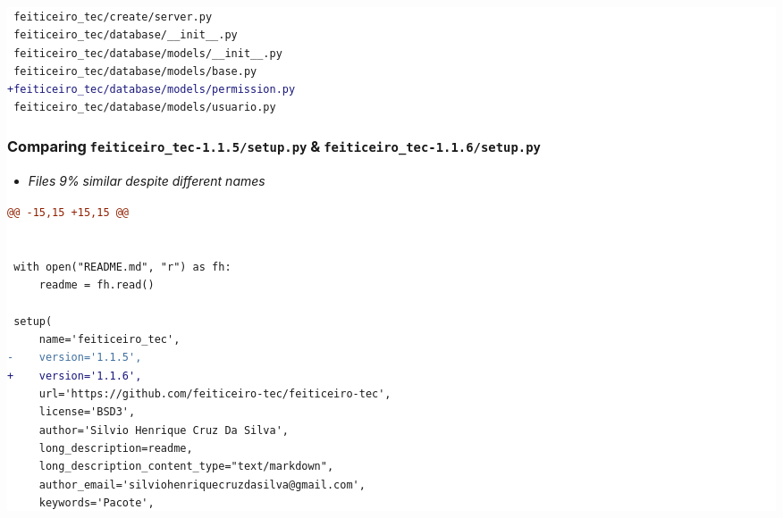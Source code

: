 ```diff
 feiticeiro_tec/create/server.py
 feiticeiro_tec/database/__init__.py
 feiticeiro_tec/database/models/__init__.py
 feiticeiro_tec/database/models/base.py
+feiticeiro_tec/database/models/permission.py
 feiticeiro_tec/database/models/usuario.py
```

### Comparing `feiticeiro_tec-1.1.5/setup.py` & `feiticeiro_tec-1.1.6/setup.py`

 * *Files 9% similar despite different names*

```diff
@@ -15,15 +15,15 @@
 
 
 with open("README.md", "r") as fh:
     readme = fh.read()
 
 setup(
     name='feiticeiro_tec',
-    version='1.1.5',
+    version='1.1.6',
     url='https://github.com/feiticeiro-tec/feiticeiro-tec',
     license='BSD3',
     author='Silvio Henrique Cruz Da Silva',
     long_description=readme,
     long_description_content_type="text/markdown",
     author_email='silviohenriquecruzdasilva@gmail.com',
     keywords='Pacote',
```

